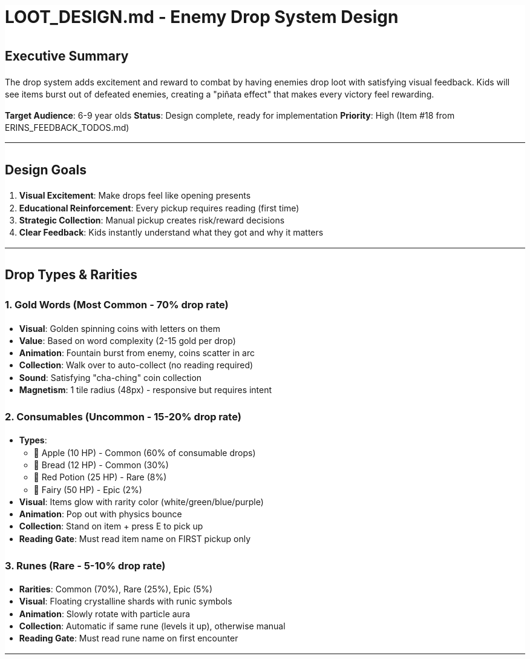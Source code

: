 # LOOT_DESIGN.md - Enemy Drop System Design

## Executive Summary

The drop system adds excitement and reward to combat by having enemies drop loot with satisfying visual feedback. Kids will see items burst out of defeated enemies, creating a "piñata effect" that makes every victory feel rewarding.

**Target Audience**: 6-9 year olds
**Status**: Design complete, ready for implementation
**Priority**: High (Item #18 from ERINS_FEEDBACK_TODOS.md)

---

## Design Goals

1. **Visual Excitement**: Make drops feel like opening presents
2. **Educational Reinforcement**: Every pickup requires reading (first time)
3. **Strategic Collection**: Manual pickup creates risk/reward decisions
4. **Clear Feedback**: Kids instantly understand what they got and why it matters

---

## Drop Types & Rarities

### 1. Gold Words (Most Common - 70% drop rate)
- **Visual**: Golden spinning coins with letters on them
- **Value**: Based on word complexity (2-15 gold per drop)
- **Animation**: Fountain burst from enemy, coins scatter in arc
- **Collection**: Walk over to auto-collect (no reading required)
- **Sound**: Satisfying "cha-ching" coin collection
- **Magnetism**: 1 tile radius (48px) - responsive but requires intent

### 2. Consumables (Uncommon - 15-20% drop rate)
- **Types**:
  - 🍎 Apple (10 HP) - Common (60% of consumable drops)
  - 🍞 Bread (12 HP) - Common (30%)
  - 🧪 Red Potion (25 HP) - Rare (8%)
  - 🧚 Fairy (50 HP) - Epic (2%)
- **Visual**: Items glow with rarity color (white/green/blue/purple)
- **Animation**: Pop out with physics bounce
- **Collection**: Stand on item + press E to pick up
- **Reading Gate**: Must read item name on FIRST pickup only

### 3. Runes (Rare - 5-10% drop rate)
- **Rarities**: Common (70%), Rare (25%), Epic (5%)
- **Visual**: Floating crystalline shards with runic symbols
- **Animation**: Slowly rotate with particle aura
- **Collection**: Automatic if same rune (levels it up), otherwise manual
- **Reading Gate**: Must read rune name on first encounter

---